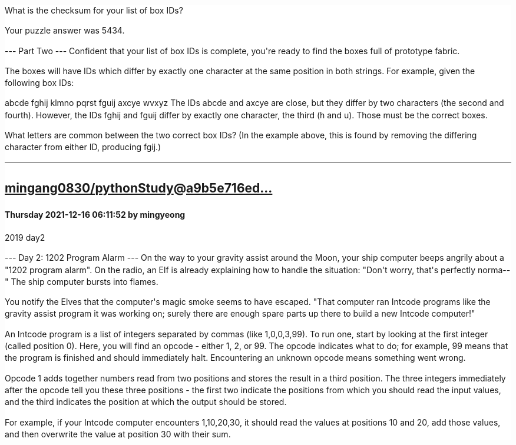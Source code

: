 What is the checksum for your list of box IDs?

Your puzzle answer was 5434.

--- Part Two ---
Confident that your list of box IDs is complete, you're ready to find the boxes full of prototype fabric.

The boxes will have IDs which differ by exactly one character at the same position in both strings. For example, given the following box IDs:

abcde
fghij
klmno
pqrst
fguij
axcye
wvxyz
The IDs abcde and axcye are close, but they differ by two characters (the second and fourth). However, the IDs fghij and fguij differ by exactly one character, the third (h and u). Those must be the correct boxes.

What letters are common between the two correct box IDs? (In the example above, this is found by removing the differing character from either ID, producing fgij.)

---
## [mingang0830/pythonStudy](https://github.com/mingang0830/pythonStudy)@[a9b5e716ed...](https://github.com/mingang0830/pythonStudy/commit/a9b5e716ed47477b88644cab35fa7e395d049a9c)
#### Thursday 2021-12-16 06:11:52 by mingyeong

2019 day2

--- Day 2: 1202 Program Alarm ---
On the way to your gravity assist around the Moon, your ship computer beeps angrily about a "1202 program alarm". On the radio, an Elf is already explaining how to handle the situation: "Don't worry, that's perfectly norma--" The ship computer bursts into flames.

You notify the Elves that the computer's magic smoke seems to have escaped. "That computer ran Intcode programs like the gravity assist program it was working on; surely there are enough spare parts up there to build a new Intcode computer!"

An Intcode program is a list of integers separated by commas (like 1,0,0,3,99). To run one, start by looking at the first integer (called position 0). Here, you will find an opcode - either 1, 2, or 99. The opcode indicates what to do; for example, 99 means that the program is finished and should immediately halt. Encountering an unknown opcode means something went wrong.

Opcode 1 adds together numbers read from two positions and stores the result in a third position. The three integers immediately after the opcode tell you these three positions - the first two indicate the positions from which you should read the input values, and the third indicates the position at which the output should be stored.

For example, if your Intcode computer encounters 1,10,20,30, it should read the values at positions 10 and 20, add those values, and then overwrite the value at position 30 with their sum.
